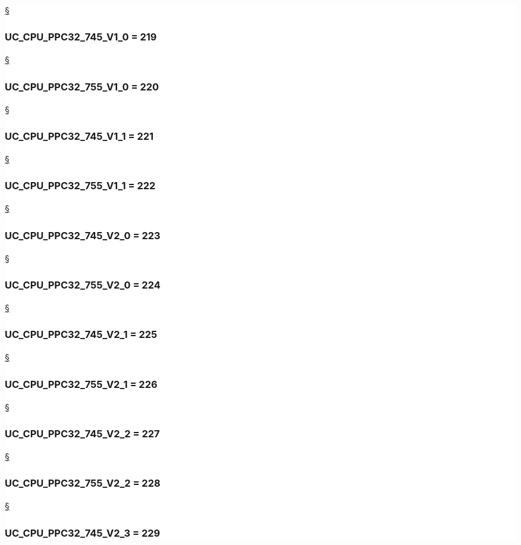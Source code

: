 [§](https://docs.rs/unicorn-engine/latest/unicorn_engine/enum.PpcCpuModel.html#variant.UC_CPU_PPC32_745_V1_0)

### UC\_CPU\_PPC32\_745\_V1\_0 = 219

[§](https://docs.rs/unicorn-engine/latest/unicorn_engine/enum.PpcCpuModel.html#variant.UC_CPU_PPC32_755_V1_0)

### UC\_CPU\_PPC32\_755\_V1\_0 = 220

[§](https://docs.rs/unicorn-engine/latest/unicorn_engine/enum.PpcCpuModel.html#variant.UC_CPU_PPC32_745_V1_1)

### UC\_CPU\_PPC32\_745\_V1\_1 = 221

[§](https://docs.rs/unicorn-engine/latest/unicorn_engine/enum.PpcCpuModel.html#variant.UC_CPU_PPC32_755_V1_1)

### UC\_CPU\_PPC32\_755\_V1\_1 = 222

[§](https://docs.rs/unicorn-engine/latest/unicorn_engine/enum.PpcCpuModel.html#variant.UC_CPU_PPC32_745_V2_0)

### UC\_CPU\_PPC32\_745\_V2\_0 = 223

[§](https://docs.rs/unicorn-engine/latest/unicorn_engine/enum.PpcCpuModel.html#variant.UC_CPU_PPC32_755_V2_0)

### UC\_CPU\_PPC32\_755\_V2\_0 = 224

[§](https://docs.rs/unicorn-engine/latest/unicorn_engine/enum.PpcCpuModel.html#variant.UC_CPU_PPC32_745_V2_1)

### UC\_CPU\_PPC32\_745\_V2\_1 = 225

[§](https://docs.rs/unicorn-engine/latest/unicorn_engine/enum.PpcCpuModel.html#variant.UC_CPU_PPC32_755_V2_1)

### UC\_CPU\_PPC32\_755\_V2\_1 = 226

[§](https://docs.rs/unicorn-engine/latest/unicorn_engine/enum.PpcCpuModel.html#variant.UC_CPU_PPC32_745_V2_2)

### UC\_CPU\_PPC32\_745\_V2\_2 = 227

[§](https://docs.rs/unicorn-engine/latest/unicorn_engine/enum.PpcCpuModel.html#variant.UC_CPU_PPC32_755_V2_2)

### UC\_CPU\_PPC32\_755\_V2\_2 = 228

[§](https://docs.rs/unicorn-engine/latest/unicorn_engine/enum.PpcCpuModel.html#variant.UC_CPU_PPC32_745_V2_3)

### UC\_CPU\_PPC32\_745\_V2\_3 = 229

